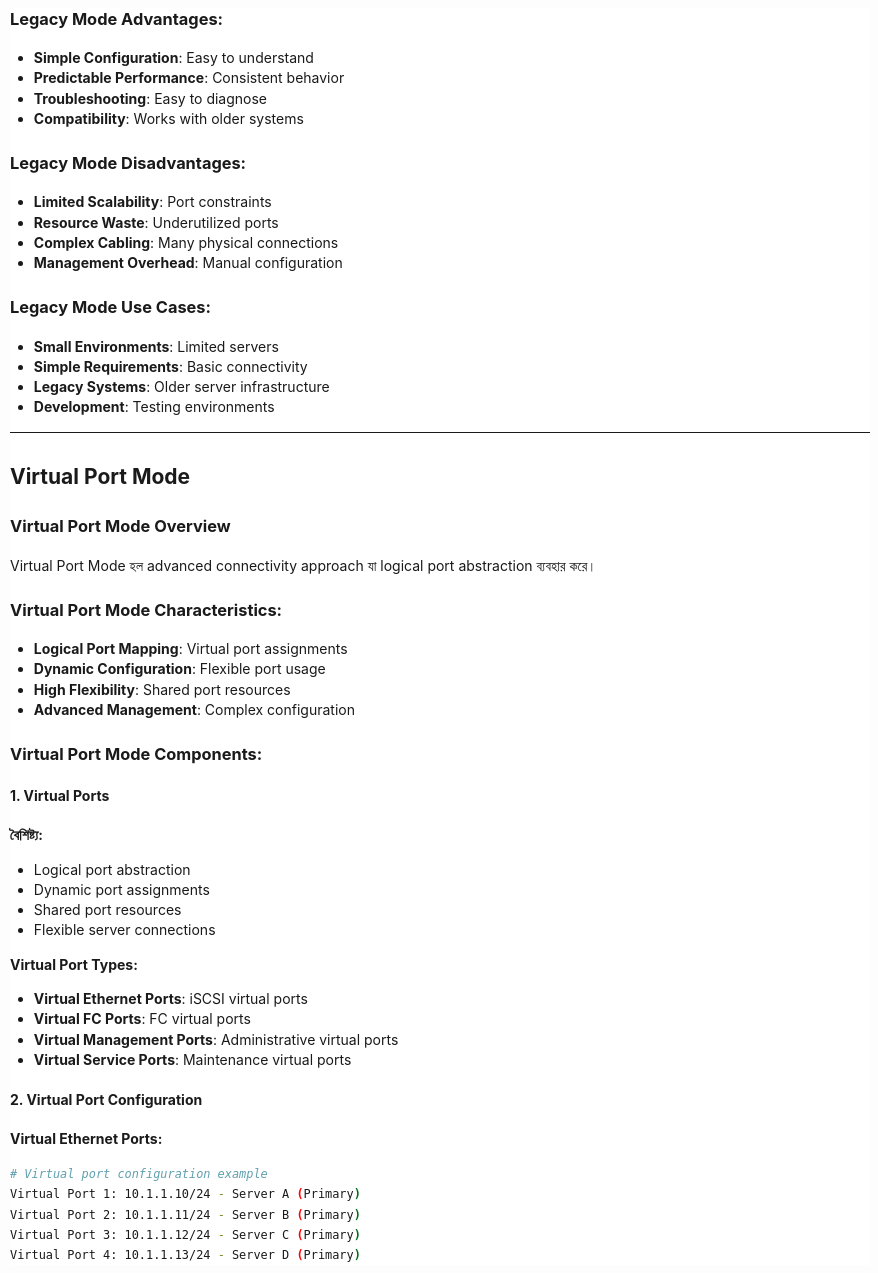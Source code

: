 ### Legacy Mode Advantages:
- **Simple Configuration**: Easy to understand
- **Predictable Performance**: Consistent behavior
- **Troubleshooting**: Easy to diagnose
- **Compatibility**: Works with older systems

### Legacy Mode Disadvantages:
- **Limited Scalability**: Port constraints
- **Resource Waste**: Underutilized ports
- **Complex Cabling**: Many physical connections
- **Management Overhead**: Manual configuration

### Legacy Mode Use Cases:
- **Small Environments**: Limited servers
- **Simple Requirements**: Basic connectivity
- **Legacy Systems**: Older server infrastructure
- **Development**: Testing environments

---

## Virtual Port Mode

### Virtual Port Mode Overview
Virtual Port Mode হল advanced connectivity approach যা logical port abstraction ব্যবহার করে।

### Virtual Port Mode Characteristics:
- **Logical Port Mapping**: Virtual port assignments
- **Dynamic Configuration**: Flexible port usage
- **High Flexibility**: Shared port resources
- **Advanced Management**: Complex configuration

### Virtual Port Mode Components:

#### 1. Virtual Ports
**বৈশিষ্ট্য:**
- Logical port abstraction
- Dynamic port assignments
- Shared port resources
- Flexible server connections

**Virtual Port Types:**
- **Virtual Ethernet Ports**: iSCSI virtual ports
- **Virtual FC Ports**: FC virtual ports
- **Virtual Management Ports**: Administrative virtual ports
- **Virtual Service Ports**: Maintenance virtual ports

#### 2. Virtual Port Configuration
**Virtual Ethernet Ports:**
```bash
# Virtual port configuration example
Virtual Port 1: 10.1.1.10/24 - Server A (Primary)
Virtual Port 2: 10.1.1.11/24 - Server B (Primary)
Virtual Port 3: 10.1.1.12/24 - Server C (Primary)
Virtual Port 4: 10.1.1.13/24 - Server D (Primary)
```
